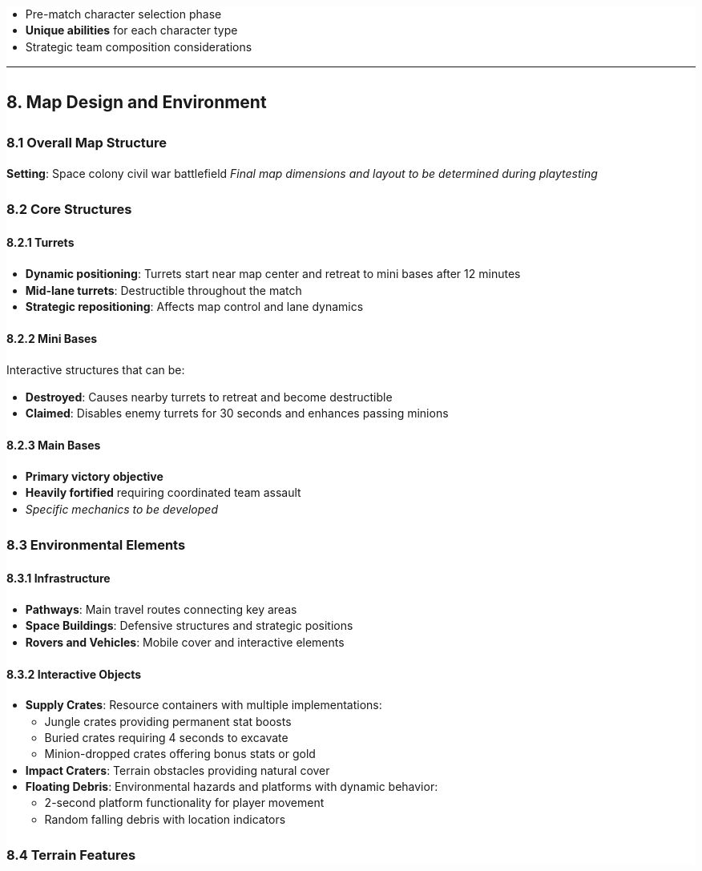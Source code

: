- Pre-match character selection phase
- **Unique abilities** for each character type
- Strategic team composition considerations

---

## 8. Map Design and Environment

### 8.1 Overall Map Structure

**Setting**: Space colony civil war battlefield _Final map dimensions and layout to be determined during playtesting_

### 8.2 Core Structures

#### 8.2.1 Turrets

- **Dynamic positioning**: Turrets start near map center and retreat to mini bases after 12 minutes
- **Mid-lane turrets**: Destructible throughout the match
- **Strategic repositioning**: Affects map control and lane dynamics

#### 8.2.2 Mini Bases

Interactive structures that can be:

- **Destroyed**: Causes nearby turrets to retreat and become destructible
- **Claimed**: Disables enemy turrets for 30 seconds and enhances passing minions

#### 8.2.3 Main Bases

- **Primary victory objective**
- **Heavily fortified** requiring coordinated team assault
- _Specific mechanics to be developed_

### 8.3 Environmental Elements

#### 8.3.1 Infrastructure

- **Pathways**: Main travel routes connecting key areas
- **Space Buildings**: Defensive structures and strategic positions
- **Rovers and Vehicles**: Mobile cover and interactive elements

#### 8.3.2 Interactive Objects

- **Supply Crates**: Resource containers with multiple implementations:
    - Jungle crates providing permanent stat boosts
    - Buried crates requiring 4 seconds to excavate
    - Minion-dropped crates offering bonus stats or gold
- **Impact Craters**: Terrain obstacles providing natural cover
- **Floating Debris**: Environmental hazards and platforms with dynamic behavior:
    - 2-second platform functionality for player movement
    - Random falling debris with location indicators

### 8.4 Terrain Features
